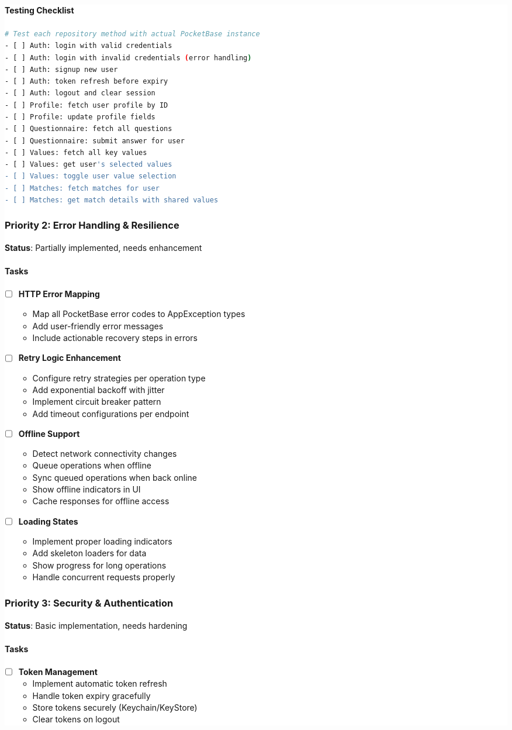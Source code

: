 #### Testing Checklist
```bash
# Test each repository method with actual PocketBase instance
- [ ] Auth: login with valid credentials
- [ ] Auth: login with invalid credentials (error handling)
- [ ] Auth: signup new user
- [ ] Auth: token refresh before expiry
- [ ] Auth: logout and clear session
- [ ] Profile: fetch user profile by ID
- [ ] Profile: update profile fields
- [ ] Questionnaire: fetch all questions
- [ ] Questionnaire: submit answer for user
- [ ] Values: fetch all key values
- [ ] Values: get user's selected values
- [ ] Values: toggle user value selection
- [ ] Matches: fetch matches for user
- [ ] Matches: get match details with shared values
```

### Priority 2: Error Handling & Resilience
**Status**: Partially implemented, needs enhancement

#### Tasks
- [ ] **HTTP Error Mapping**
  - Map all PocketBase error codes to AppException types
  - Add user-friendly error messages
  - Include actionable recovery steps in errors

- [ ] **Retry Logic Enhancement**
  - Configure retry strategies per operation type
  - Add exponential backoff with jitter
  - Implement circuit breaker pattern
  - Add timeout configurations per endpoint

- [ ] **Offline Support**
  - Detect network connectivity changes
  - Queue operations when offline
  - Sync queued operations when back online
  - Show offline indicators in UI
  - Cache responses for offline access

- [ ] **Loading States**
  - Implement proper loading indicators
  - Add skeleton loaders for data
  - Show progress for long operations
  - Handle concurrent requests properly

### Priority 3: Security & Authentication
**Status**: Basic implementation, needs hardening

#### Tasks
- [ ] **Token Management**
  - Implement automatic token refresh
  - Handle token expiry gracefully
  - Store tokens securely (Keychain/KeyStore)
  - Clear tokens on logout
